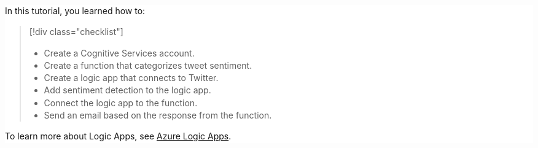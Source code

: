In this tutorial, you learned how to:

> [!div class="checklist"]
> * Create a Cognitive Services account.
> * Create a function that categorizes tweet sentiment.
> * Create a logic app that connects to Twitter.
> * Add sentiment detection to the logic app. 
> * Connect the logic app to the function.
> * Send an email based on the response from the function.

To learn more about Logic Apps, see [Azure Logic Apps](../logic-apps/logic-apps-what-are-logic-apps.md).

